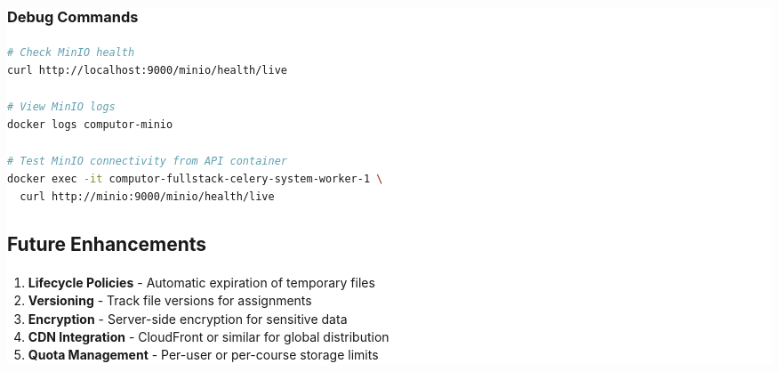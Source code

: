 ### Debug Commands

```bash
# Check MinIO health
curl http://localhost:9000/minio/health/live

# View MinIO logs
docker logs computor-minio

# Test MinIO connectivity from API container
docker exec -it computor-fullstack-celery-system-worker-1 \
  curl http://minio:9000/minio/health/live
```

## Future Enhancements

1. **Lifecycle Policies** - Automatic expiration of temporary files
2. **Versioning** - Track file versions for assignments
3. **Encryption** - Server-side encryption for sensitive data
4. **CDN Integration** - CloudFront or similar for global distribution
5. **Quota Management** - Per-user or per-course storage limits
